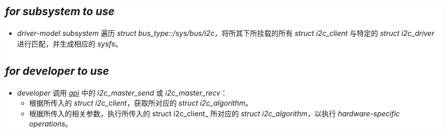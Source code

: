 ## _for subsystem to use_

* _driver-model subsystem_ 遍历 _struct bus_type::/sys/bus/i2c_，将所其下所挂载的所有 _struct i2c_client_ 与特定的 _struct i2c_driver_ 进行匹配，并生成相应的 _sysfs_。

## _for developer to use_

* _developer_ 调用 [_api_](#api-1) 中的 _i2c_master_send_ 或 _i2c_master_recv_：
    * 根据所传入的 _struct i2c_client_，获取所对应的 _struct i2c_algorithm_。
    * 根据所传入的相关参数，执行所传入的 struct i2c_client_ 所对应的 _struct i2c_algorithm_，以执行 _hardware-specific operations_。 